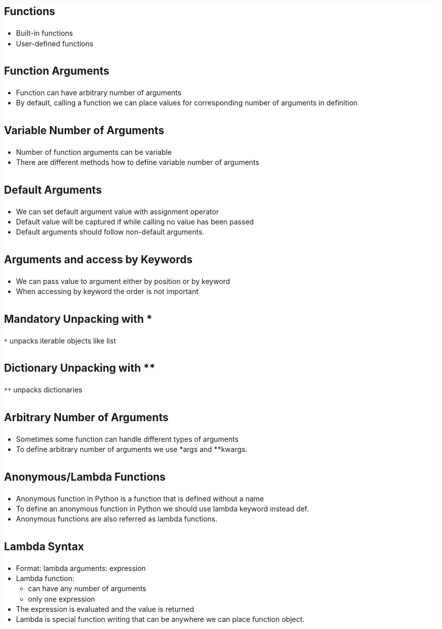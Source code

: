 ## Functions
* Built-in functions
* User-defined functions

## Function Arguments
* Function can have arbitrary number of arguments
* By default, calling a function we can place values for corresponding number of arguments in definition 

## Variable Number of Arguments
* Number of function arguments can be variable
* There are different methods how to define variable number of arguments

## Default Arguments
* We can set default argument value with assignment operator
* Default value will be captured if while calling no value has been passed
* Default arguments should follow non-default arguments.

## Arguments and access by Keywords
* We can pass value to argument either by position or by keyword
* When accessing by keyword the order is not important

## Mandatory Unpacking with *
`*` unpacks iterable objects like list

## Dictionary Unpacking with **
`**` unpacks dictionaries

## Arbitrary Number of Arguments
* Sometimes some function can handle different types of arguments
* To define arbitrary number of arguments we use *args and **kwargs.

## Anonymous/Lambda Functions
* Anonymous function in Python is a function that is defined without a name
* To define an anonymous function in Python we should use lambda keyword instead def.
* Anonymous functions are also referred as lambda functions.

## Lambda Syntax
* Format: lambda arguments: expression
* Lambda function:
  * can have any number of arguments
  * only one expression
* The expression is evaluated and the value is returned
* Lambda is special function writing that can be anywhere we can place function object.
